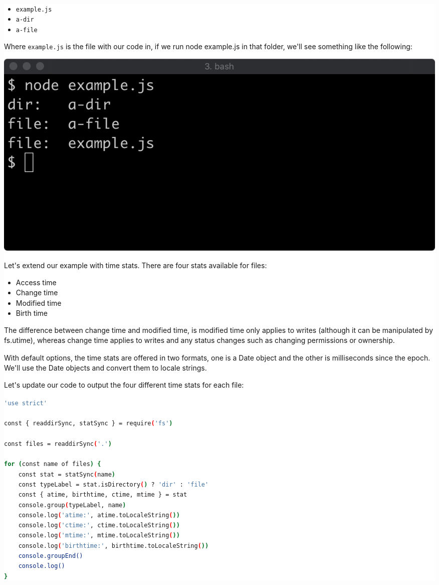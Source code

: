 - `example.js`
- `a-dir`
- `a-file`

Where `example.js` is the file with our code in, if we run node example.js in that folder, we'll see something like the following:

<p align="center">
  <img src="https://github.com/jsricarde/jsnad-labs/raw/master/filesystem/imgs/fs-16.png" width="1000" />
  <br />
</p>

Let's extend our example with time stats. There are four stats available for files:

- Access time
- Change time
- Modified time
- Birth time

The difference between change time and modified time, is modified time only applies to writes (although it can be manipulated by fs.utime), whereas change time applies to writes and any status changes such as changing permissions or ownership.

With default options, the time stats are offered in two formats, one is a Date object and the other is milliseconds since the epoch. We'll use the Date objects and convert them to locale strings.

Let's update our code to output the four different time stats for each file:

```sh
'use strict'

const { readdirSync, statSync } = require('fs')

const files = readdirSync('.')

for (const name of files) {
    const stat = statSync(name)
    const typeLabel = stat.isDirectory() ? 'dir' : 'file'
    const { atime, birthtime, ctime, mtime } = stat
    console.group(typeLabel, name)
    console.log('atime:', atime.toLocaleString())
    console.log('ctime:', ctime.toLocaleString())
    console.log('mtime:', mtime.toLocaleString())
    console.log('birthtime:', birthtime.toLocaleString())
    console.groupEnd()
    console.log()
}
```